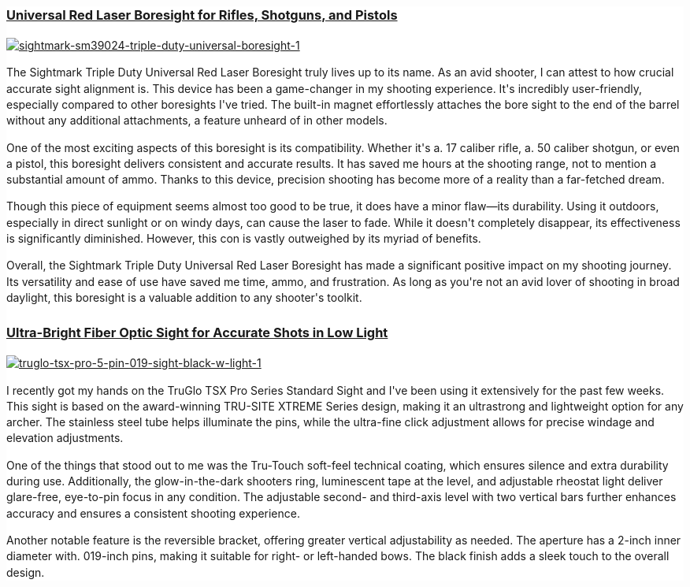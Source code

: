 
### [Universal Red Laser Boresight for Rifles, Shotguns, and Pistols](https://serp.ly/@universityofguns/amazon/ar-pistol-sights?utm_source=universityofguns&utm_medium=website&utm_campaign=universityofguns.com&utm_content=ar-pistol-sights&utm_term=universal-red-laser-boresight-for-rifles-shotguns-and-pistols)

<div class="image"><a href="https://serp.ly/@universityofguns/amazon/ar-pistol-sights?utm_source=universityofguns&utm_medium=website&utm_campaign=universityofguns.com&utm_content=ar-pistol-sights&utm_term=sightmark-sm39024-triple-duty-universal-boresight-1"><img alt="sightmark-sm39024-triple-duty-universal-boresight-1" src="https://imagedelivery.net/vy2bglCGN6hEeWOnSe2c7A/sightmark-sm39024-triple-duty-universal-boresight-1/w=720,h=540,fit=pad,background=black"/></a></div>

The Sightmark Triple Duty Universal Red Laser Boresight truly lives up to its name. As an avid shooter, I can attest to how crucial accurate sight alignment is. This device has been a game-changer in my shooting experience. It's incredibly user-friendly, especially compared to other boresights I've tried. The built-in magnet effortlessly attaches the bore sight to the end of the barrel without any additional attachments, a feature unheard of in other models. 

One of the most exciting aspects of this boresight is its compatibility. Whether it's a. 17 caliber rifle, a. 50 caliber shotgun, or even a pistol, this boresight delivers consistent and accurate results. It has saved me hours at the shooting range, not to mention a substantial amount of ammo. Thanks to this device, precision shooting has become more of a reality than a far-fetched dream. 

Though this piece of equipment seems almost too good to be true, it does have a minor flaw—its durability. Using it outdoors, especially in direct sunlight or on windy days, can cause the laser to fade. While it doesn't completely disappear, its effectiveness is significantly diminished. However, this con is vastly outweighed by its myriad of benefits. 

Overall, the Sightmark Triple Duty Universal Red Laser Boresight has made a significant positive impact on my shooting journey. Its versatility and ease of use have saved me time, ammo, and frustration. As long as you're not an avid lover of shooting in broad daylight, this boresight is a valuable addition to any shooter's toolkit. 


### [Ultra-Bright Fiber Optic Sight for Accurate Shots in Low Light](https://serp.ly/@universityofguns/amazon/ar-pistol-sights?utm_source=universityofguns&utm_medium=website&utm_campaign=universityofguns.com&utm_content=ar-pistol-sights&utm_term=ultra-bright-fiber-optic-sight-for-accurate-shots-in-low-light)

<div class="image"><a href="https://serp.ly/@universityofguns/amazon/ar-pistol-sights?utm_source=universityofguns&utm_medium=website&utm_campaign=universityofguns.com&utm_content=ar-pistol-sights&utm_term=truglo-tsx-pro-5-pin-019-sight-black-w-light-1"><img alt="truglo-tsx-pro-5-pin-019-sight-black-w-light-1" src="https://imagedelivery.net/vy2bglCGN6hEeWOnSe2c7A/truglo-tsx-pro-5-pin-019-sight-black-w-light-1/w=720,h=540,fit=pad,background=black"/></a></div>

I recently got my hands on the TruGlo TSX Pro Series Standard Sight and I've been using it extensively for the past few weeks. This sight is based on the award-winning TRU-SITE XTREME Series design, making it an ultrastrong and lightweight option for any archer. The stainless steel tube helps illuminate the pins, while the ultra-fine click adjustment allows for precise windage and elevation adjustments. 

One of the things that stood out to me was the Tru-Touch soft-feel technical coating, which ensures silence and extra durability during use. Additionally, the glow-in-the-dark shooters ring, luminescent tape at the level, and adjustable rheostat light deliver glare-free, eye-to-pin focus in any condition. The adjustable second- and third-axis level with two vertical bars further enhances accuracy and ensures a consistent shooting experience. 

Another notable feature is the reversible bracket, offering greater vertical adjustability as needed. The aperture has a 2-inch inner diameter with. 019-inch pins, making it suitable for right- or left-handed bows. The black finish adds a sleek touch to the overall design. 

